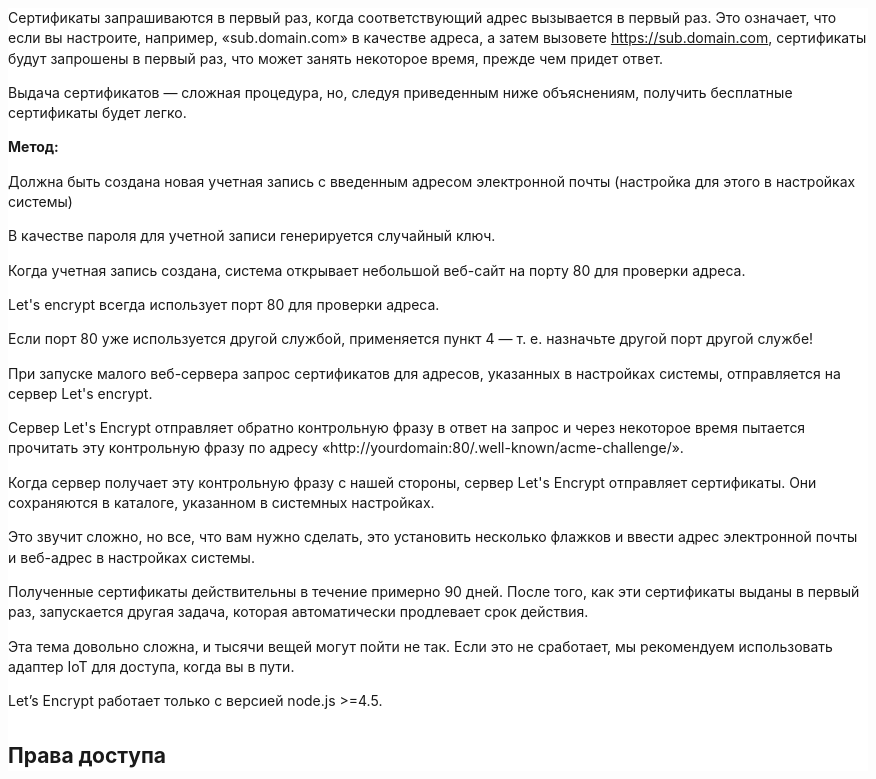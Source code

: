 Сертификаты запрашиваются в первый раз, когда соответствующий адрес вызывается в первый раз. Это означает, что если вы настроите, например, «sub.domain.com» в качестве адреса, а затем вызовете https://sub.domain.com, сертификаты будут запрошены в первый раз, что может занять некоторое время, прежде чем придет ответ.

Выдача сертификатов — сложная процедура, но, следуя приведенным ниже объяснениям, получить бесплатные сертификаты будет легко.

**Метод:**

Должна быть создана новая учетная запись с введенным адресом электронной почты (настройка для этого в настройках системы)

В качестве пароля для учетной записи генерируется случайный ключ.

Когда учетная запись создана, система открывает небольшой веб-сайт на порту 80 для проверки адреса.

Let's encrypt всегда использует порт 80 для проверки адреса.

Если порт 80 уже используется другой службой, применяется пункт 4 — т. е. назначьте другой порт другой службе!

При запуске малого веб-сервера запрос сертификатов для адресов, указанных в настройках системы, отправляется на сервер Let's encrypt.

Сервер Let's Encrypt отправляет обратно контрольную фразу в ответ на запрос и через некоторое время пытается прочитать эту контрольную фразу по адресу «http://yourdomain:80/.well-known/acme-challenge/».

Когда сервер получает эту контрольную фразу с нашей стороны, сервер Let's Encrypt отправляет сертификаты. Они сохраняются в каталоге, указанном в системных настройках.

Это звучит сложно, но все, что вам нужно сделать, это установить несколько флажков и ввести адрес электронной почты и веб-адрес в настройках системы.

Полученные сертификаты действительны в течение примерно 90 дней. После того, как эти сертификаты выданы в первый раз, запускается другая задача, которая автоматически продлевает срок действия.

Эта тема довольно сложна, и тысячи вещей могут пойти не так. Если это не сработает, мы рекомендуем использовать адаптер IoT для доступа, когда вы в пути.

Let’s Encrypt работает только с версией node.js >=4.5.

## Права доступа